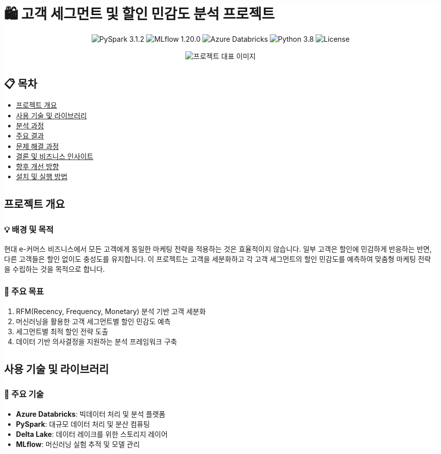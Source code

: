 # 🛍️ 고객 세그먼트 및 할인 민감도 분석 프로젝트

<div align="center">
  <img src="https://img.shields.io/badge/PySpark-3.1.2-orange" alt="PySpark 3.1.2">
  <img src="https://img.shields.io/badge/MLflow-1.20.0-blue" alt="MLflow 1.20.0">
  <img src="https://img.shields.io/badge/Azure%20Databricks-Runtime%209.1-blue" alt="Azure Databricks">
  <img src="https://img.shields.io/badge/Python-3.8-green" alt="Python 3.8">
  <img src="https://img.shields.io/badge/License-MIT-yellow" alt="License">
</div>

<p align="center">
  <img src="https://github.com/user-attachments/assets/f6fe48f9-99c7-45fc-84a9-c6baa1a11461" alt="프로젝트 대표 이미지" width="600"/>
  
</p>

## 📋 목차

- [프로젝트 개요](#프로젝트-개요)
- [사용 기술 및 라이브러리](#사용-기술-및-라이브러리)
- [분석 과정](#분석-과정)
- [주요 결과](#주요-결과)
- [문제 해결 과정](#문제-해결-과정)
- [결론 및 비즈니스 인사이트](#결론-및-비즈니스-인사이트)
- [향후 개선 방향](#향후-개선-방향)
- [설치 및 실행 방법](#설치-및-실행-방법)

## 프로젝트 개요

### 💡 배경 및 목적

현대 e-커머스 비즈니스에서 모든 고객에게 동일한 마케팅 전략을 적용하는 것은 효율적이지 않습니다. 일부 고객은 할인에 민감하게 반응하는 반면, 다른 고객들은 할인 없이도 충성도를 유지합니다. 이 프로젝트는 고객을 세분화하고 각 고객 세그먼트의 할인 민감도를 예측하여 맞춤형 마케팅 전략을 수립하는 것을 목적으로 합니다.

### 🎯 주요 목표

1. RFM(Recency, Frequency, Monetary) 분석 기반 고객 세분화
2. 머신러닝을 활용한 고객 세그먼트별 할인 민감도 예측
3. 세그먼트별 최적 할인 전략 도출
4. 데이터 기반 의사결정을 지원하는 분석 프레임워크 구축

## 사용 기술 및 라이브러리

### 🔧 주요 기술

- **Azure Databricks**: 빅데이터 처리 및 분석 플랫폼
- **PySpark**: 대규모 데이터 처리 및 분산 컴퓨팅
- **Delta Lake**: 데이터 레이크를 위한 스토리지 레이어
- **MLflow**: 머신러닝 실험 추적 및 모델 관리
